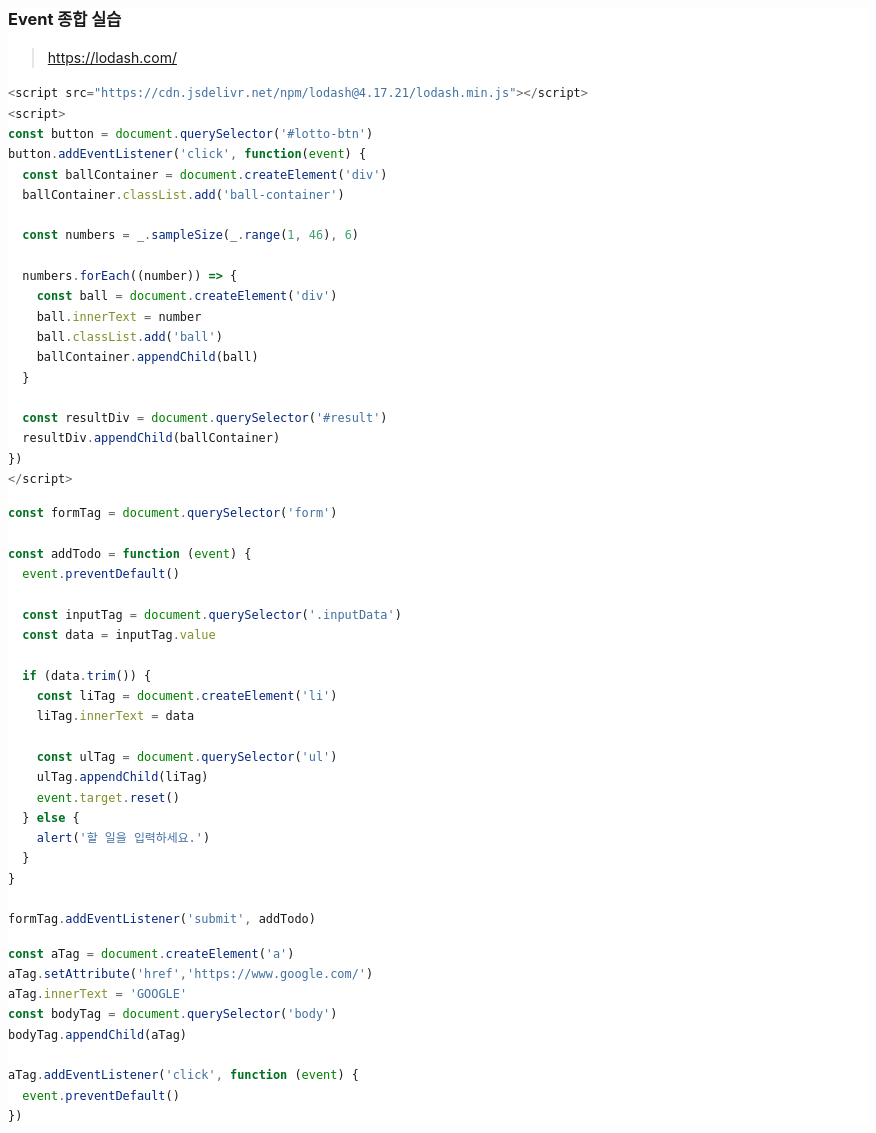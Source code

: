 ### Event 종합 실습

> https://lodash.com/

``` js
<script src="https://cdn.jsdelivr.net/npm/lodash@4.17.21/lodash.min.js"></script>
<script>
const button = document.querySelector('#lotto-btn')
button.addEventListener('click', function(event) {
  const ballContainer = document.createElement('div')
  ballContainer.classList.add('ball-container')

  const numbers = _.sampleSize(_.range(1, 46), 6)

  numbers.forEach((number)) => {
    const ball = document.createElement('div')
    ball.innerText = number
    ball.classList.add('ball')
    ballContainer.appendChild(ball)
  }
  
  const resultDiv = document.querySelector('#result')
  resultDiv.appendChild(ballContainer)
})
</script>
```

```js
const formTag = document.querySelector('form')

const addTodo = function (event) {
  event.preventDefault()
  
  const inputTag = document.querySelector('.inputData')
  const data = inputTag.value

  if (data.trim()) {
    const liTag = document.createElement('li')
    liTag.innerText = data
    
    const ulTag = document.querySelector('ul')
    ulTag.appendChild(liTag)
    event.target.reset()
  } else {
    alert('할 일을 입력하세요.')
  }
}

formTag.addEventListener('submit', addTodo)
```

```js
const aTag = document.createElement('a')
aTag.setAttribute('href','https://www.google.com/')
aTag.innerText = 'GOOGLE'
const bodyTag = document.querySelector('body')
bodyTag.appendChild(aTag)

aTag.addEventListener('click', function (event) {
  event.preventDefault()
})
```
